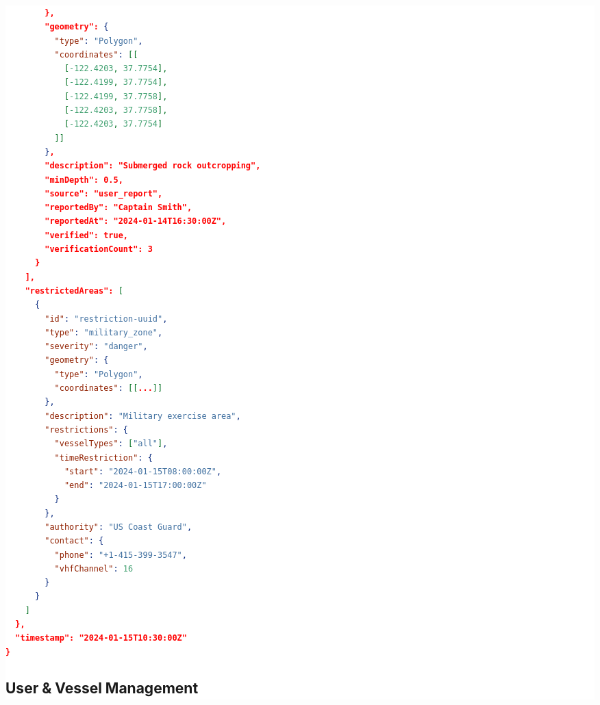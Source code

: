 ```json
        },
        "geometry": {
          "type": "Polygon",
          "coordinates": [[
            [-122.4203, 37.7754],
            [-122.4199, 37.7754],
            [-122.4199, 37.7758],
            [-122.4203, 37.7758],
            [-122.4203, 37.7754]
          ]]
        },
        "description": "Submerged rock outcropping",
        "minDepth": 0.5,
        "source": "user_report",
        "reportedBy": "Captain Smith",
        "reportedAt": "2024-01-14T16:30:00Z",
        "verified": true,
        "verificationCount": 3
      }
    ],
    "restrictedAreas": [
      {
        "id": "restriction-uuid",
        "type": "military_zone",
        "severity": "danger",
        "geometry": {
          "type": "Polygon",
          "coordinates": [[...]]
        },
        "description": "Military exercise area",
        "restrictions": {
          "vesselTypes": ["all"],
          "timeRestriction": {
            "start": "2024-01-15T08:00:00Z",
            "end": "2024-01-15T17:00:00Z"
          }
        },
        "authority": "US Coast Guard",
        "contact": {
          "phone": "+1-415-399-3547",
          "vhfChannel": 16
        }
      }
    ]
  },
  "timestamp": "2024-01-15T10:30:00Z"
}
```

## User & Vessel Management
